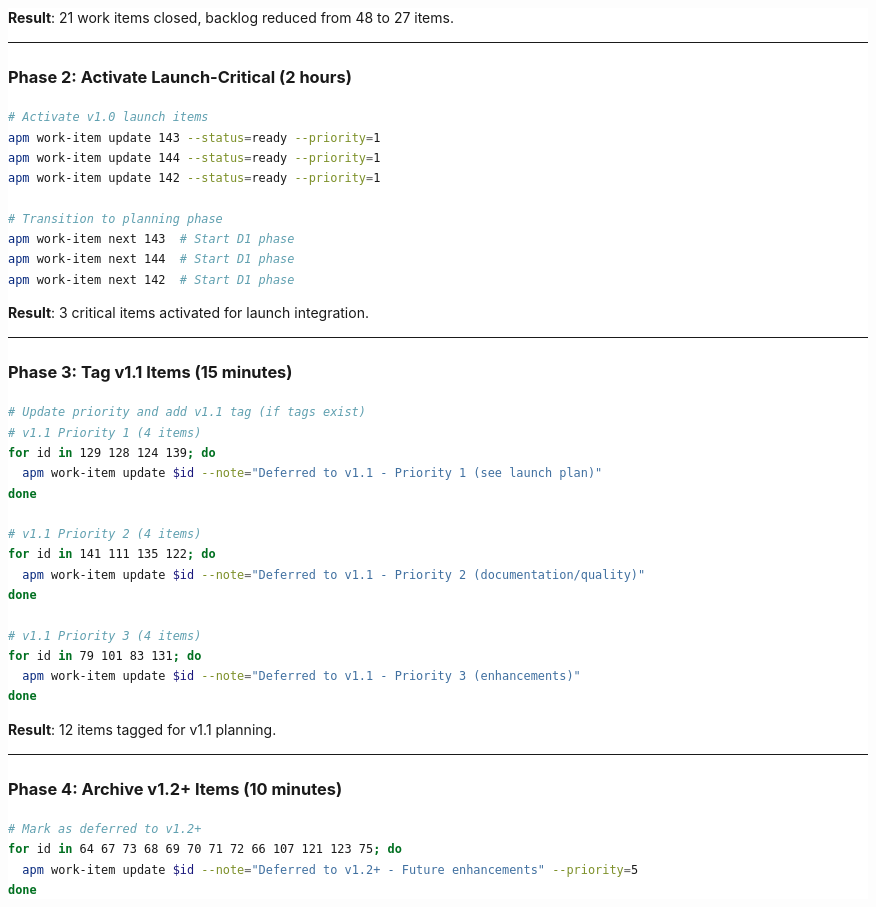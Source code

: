 **Result**: 21 work items closed, backlog reduced from 48 to 27 items.

---

### Phase 2: Activate Launch-Critical (2 hours)

```bash
# Activate v1.0 launch items
apm work-item update 143 --status=ready --priority=1
apm work-item update 144 --status=ready --priority=1
apm work-item update 142 --status=ready --priority=1

# Transition to planning phase
apm work-item next 143  # Start D1 phase
apm work-item next 144  # Start D1 phase
apm work-item next 142  # Start D1 phase
```

**Result**: 3 critical items activated for launch integration.

---

### Phase 3: Tag v1.1 Items (15 minutes)

```bash
# Update priority and add v1.1 tag (if tags exist)
# v1.1 Priority 1 (4 items)
for id in 129 128 124 139; do
  apm work-item update $id --note="Deferred to v1.1 - Priority 1 (see launch plan)"
done

# v1.1 Priority 2 (4 items)
for id in 141 111 135 122; do
  apm work-item update $id --note="Deferred to v1.1 - Priority 2 (documentation/quality)"
done

# v1.1 Priority 3 (4 items)
for id in 79 101 83 131; do
  apm work-item update $id --note="Deferred to v1.1 - Priority 3 (enhancements)"
done
```

**Result**: 12 items tagged for v1.1 planning.

---

### Phase 4: Archive v1.2+ Items (10 minutes)

```bash
# Mark as deferred to v1.2+
for id in 64 67 73 68 69 70 71 72 66 107 121 123 75; do
  apm work-item update $id --note="Deferred to v1.2+ - Future enhancements" --priority=5
done
```
